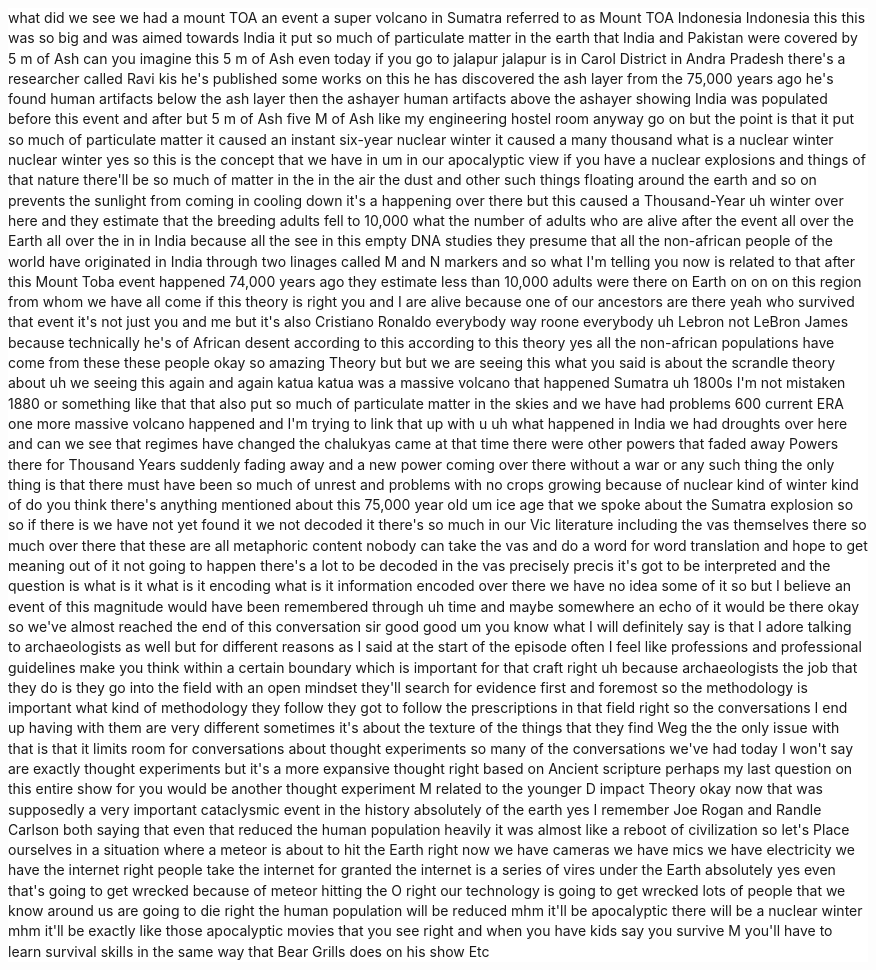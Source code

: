 what did we see we had a mount TOA an event a super volcano in Sumatra referred to as Mount TOA Indonesia Indonesia this this was so big and was aimed towards India it put so much of particulate matter in the earth that India and Pakistan were covered by 5 m of Ash can you imagine this 5 m of Ash even today if you go to jalapur jalapur is in Carol District in Andra Pradesh there's a researcher called Ravi kis he's published some works on this he has discovered the ash layer from the 75,000 years ago he's found human artifacts below the ash layer then the ashayer human artifacts above the ashayer showing India was populated before this event and after but 5 m of Ash five M of Ash like my engineering hostel room anyway go on but the point is that it put so much of particulate matter it caused an instant six-year nuclear winter it caused a many thousand what is a nuclear winter nuclear winter yes so this is the concept that we have in um in our apocalyptic view if you have a nuclear explosions and things of that nature there'll be so much of matter in the in the air the dust and other such things floating around the earth and so on prevents the sunlight from coming in cooling down it's a happening over there but this caused a Thousand-Year uh winter over here and they estimate that the breeding adults fell to 10,000 what the number of adults who are alive after the event all over the Earth all over the in in India because all the see in this empty DNA studies they presume that all the non-african people of the world have originated in India through two linages called M and N markers and so what I'm telling you now is related to that after this Mount Toba event happened 74,000 years ago they estimate less than 10,000 adults were there on Earth on on on this region from whom we have all come if this theory is right you and I are alive because one of our ancestors are there yeah who survived that event it's not just you and me but it's also Cristiano Ronaldo everybody way roone everybody uh Lebron not LeBron James because technically he's of African desent according to this according to this theory yes all the non-african populations have come from these these people okay so amazing Theory but but we are seeing this what you said is about the scrandle theory about uh we seeing this again and again katua katua was a massive volcano that happened Sumatra uh 1800s I'm not mistaken 1880 or something like that that also put so much of particulate matter in the skies and we have had problems 600 current ERA one more massive volcano happened and I'm trying to link that up with u uh what happened in India we had droughts over here and can we see that regimes have changed the chalukyas came at that time there were other powers that faded away Powers there for Thousand Years suddenly fading away and a new power coming over there without a war or any such thing the only thing is that there must have been so much of unrest and problems with no crops growing because of nuclear kind of winter kind of do you think there's anything mentioned about this 75,000 year old um ice age that we spoke about the Sumatra explosion so so if there is we have not yet found it we not decoded it there's so much in our Vic literature including the vas themselves there so much over there that these are all metaphoric content nobody can take the vas and do a word for word translation and hope to get meaning out of it not going to happen there's a lot to be decoded in the vas precisely precis it's got to be interpreted and the question is what is it what is it encoding what is it information encoded over there we have no idea some of it so but I believe an event of this magnitude would have been remembered through uh time and maybe somewhere an echo of it would be there okay so we've almost reached the end of this conversation sir good good um you know what I will definitely say is that I adore talking to archaeologists as well but for different reasons as I said at the start of the episode often I feel like professions and professional guidelines make you think within a certain boundary which is important for that craft right uh because archaeologists the job that they do is they go into the field with an open mindset they'll search for evidence first and foremost so the methodology is important what kind of methodology they follow they got to follow the prescriptions in that field right so the conversations I end up having with them are very different sometimes it's about the texture of the things that they find Weg the the only issue with that is that it limits room for conversations about thought experiments so many of the conversations we've had today I won't say are exactly thought experiments but it's a more expansive thought right based on Ancient scripture perhaps my last question on this entire show for you would be another thought experiment M related to the younger D impact Theory okay now that was supposedly a very important cataclysmic event in the history absolutely of the earth yes I remember Joe Rogan and Randle Carlson both saying that even that reduced the human population heavily it was almost like a reboot of civilization so let's Place ourselves in a situation where a meteor is about to hit the Earth right now we have cameras we have mics we have electricity we have the internet right people take the internet for granted the internet is a series of vires under the Earth absolutely yes even that's going to get wrecked because of meteor hitting the O right our technology is going to get wrecked lots of people that we know around us are going to die right the human population will be reduced mhm it'll be apocalyptic there will be a nuclear winter mhm it'll be exactly like those apocalyptic movies that you see right and when you have kids say you survive M you'll have to learn survival skills in the same way that Bear Grills does on his show Etc